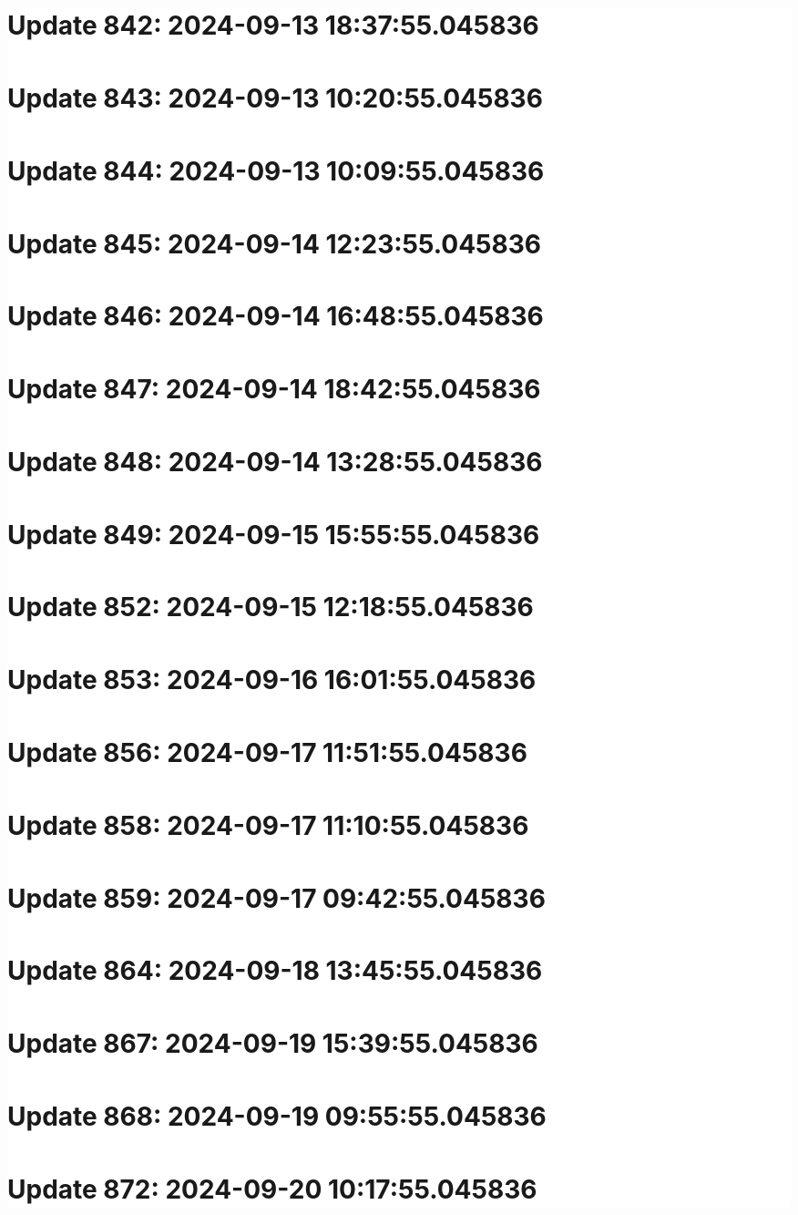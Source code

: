# Update 842: 2024-09-13 18:37:55.045836

# Update 843: 2024-09-13 10:20:55.045836

# Update 844: 2024-09-13 10:09:55.045836

# Update 845: 2024-09-14 12:23:55.045836

# Update 846: 2024-09-14 16:48:55.045836

# Update 847: 2024-09-14 18:42:55.045836

# Update 848: 2024-09-14 13:28:55.045836

# Update 849: 2024-09-15 15:55:55.045836

# Update 852: 2024-09-15 12:18:55.045836

# Update 853: 2024-09-16 16:01:55.045836

# Update 856: 2024-09-17 11:51:55.045836

# Update 858: 2024-09-17 11:10:55.045836

# Update 859: 2024-09-17 09:42:55.045836

# Update 864: 2024-09-18 13:45:55.045836

# Update 867: 2024-09-19 15:39:55.045836

# Update 868: 2024-09-19 09:55:55.045836

# Update 872: 2024-09-20 10:17:55.045836
